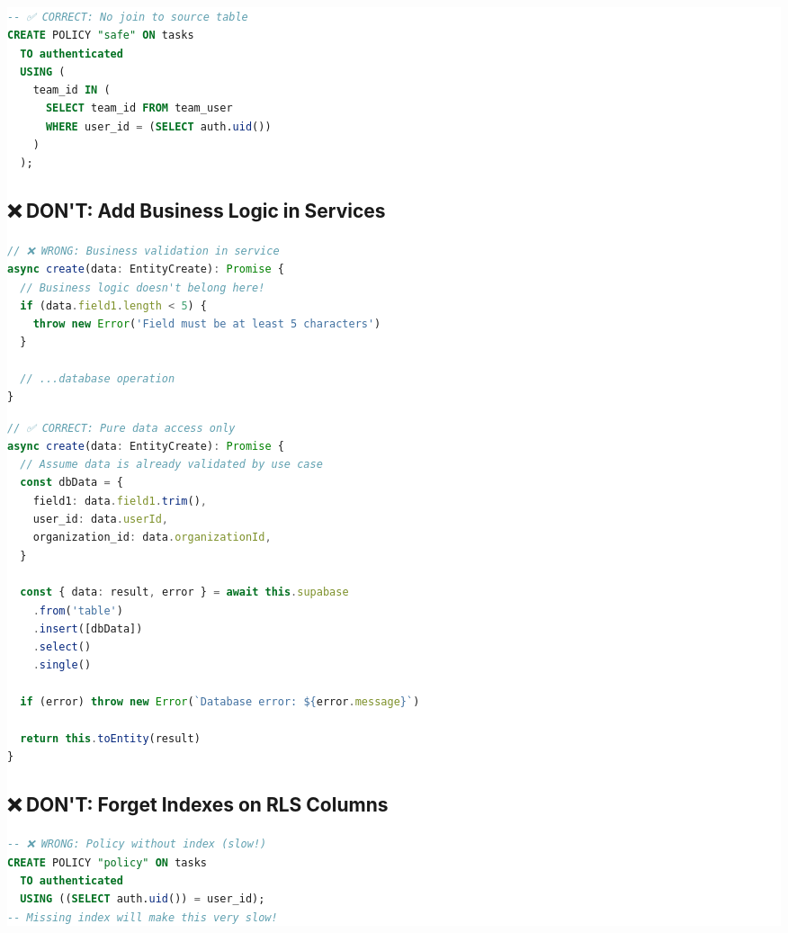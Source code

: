 ```sql
-- ✅ CORRECT: No join to source table
CREATE POLICY "safe" ON tasks
  TO authenticated
  USING (
    team_id IN (
      SELECT team_id FROM team_user
      WHERE user_id = (SELECT auth.uid())
    )
  );
```

## ❌ DON'T: Add Business Logic in Services

```typescript
// ❌ WRONG: Business validation in service
async create(data: EntityCreate): Promise {
  // Business logic doesn't belong here!
  if (data.field1.length < 5) {
    throw new Error('Field must be at least 5 characters')
  }
  
  // ...database operation
}
```

```typescript
// ✅ CORRECT: Pure data access only
async create(data: EntityCreate): Promise {
  // Assume data is already validated by use case
  const dbData = {
    field1: data.field1.trim(),
    user_id: data.userId,
    organization_id: data.organizationId,
  }
  
  const { data: result, error } = await this.supabase
    .from('table')
    .insert([dbData])
    .select()
    .single()

  if (error) throw new Error(`Database error: ${error.message}`)
  
  return this.toEntity(result)
}
```

## ❌ DON'T: Forget Indexes on RLS Columns

```sql
-- ❌ WRONG: Policy without index (slow!)
CREATE POLICY "policy" ON tasks
  TO authenticated
  USING ((SELECT auth.uid()) = user_id);
-- Missing index will make this very slow!
```
